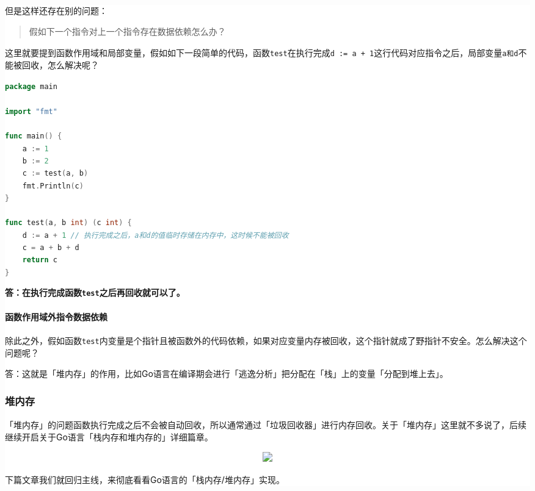 但是这样还存在别的问题：

> 假如下一个指令对上一个指令存在数据依赖怎么办？

这里就要提到函数作用域和局部变量，假如如下一段简单的代码，函数`test`在执行完成`d := a + 1`这行代码对应指令之后，局部变量`a和d`不能被回收，怎么解决呢？

```go
package main

import "fmt"

func main() {
	a := 1
	b := 2
	c := test(a, b)
	fmt.Println(c)
}

func test(a, b int) (c int) {
	d := a + 1 // 执行完成之后，a和d的值临时存储在内存中，这时候不能被回收
	c = a + b + d
	return c
}
```

**答：在执行完成函数`test`之后再回收就可以了。**

#### 函数作用域外指令数据依赖

除此之外，假如函数`test`内变量是个指针且被函数外的代码依赖，如果对应变量内存被回收，这个指针就成了野指针不安全。怎么解决这个问题呢？

答：这就是「堆内存」的作用，比如Go语言在编译期会进行「逃逸分析」把分配在「栈」上的变量「分配到堆上去」。

### 堆内存

「堆内存」的问题函数执行完成之后不会被自动回收，所以通常通过「垃圾回收器」进行内存回收。关于「堆内存」这里就不多说了，后续继续开启关于Go语言「栈内存和堆内存的」详细篇章。

<p align="center">
  <img src="https://blog-1251019962.cos-website.ap-beijing.myqcloud.com/qiniu_img_2022/20220808002156.png" style="width:100%">
</p>

下篇文章我们就回归主线，来彻底看看Go语言的「栈内存/堆内存」实现。